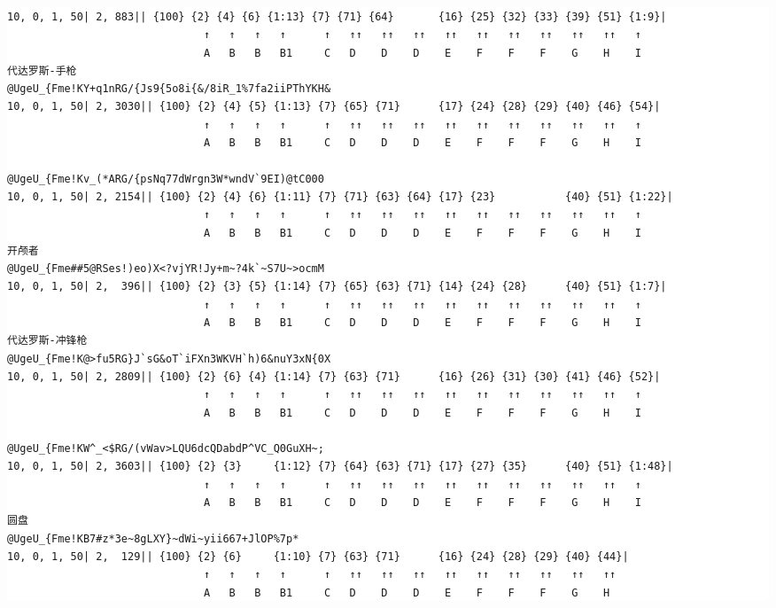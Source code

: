 ```
10, 0, 1, 50| 2, 883|| {100} {2} {4} {6} {1:13} {7} {71} {64}       {16} {25} {32} {33} {39} {51} {1:9}|
                               ↑   ↑   ↑   ↑      ↑   ↑↑   ↑↑   ↑↑   ↑↑   ↑↑   ↑↑   ↑↑   ↑↑   ↑↑   ↑
                               A   B   B   B1     C   D    D    D    E    F    F    F    G    H    I
代达罗斯-手枪
@UgeU_{Fme!KY+q1nRG/{Js9{5o8i{&/8iR_1%7fa2iiPThYKH&
10, 0, 1, 50| 2, 3030|| {100} {2} {4} {5} {1:13} {7} {65} {71}      {17} {24} {28} {29} {40} {46} {54}|
                               ↑   ↑   ↑   ↑      ↑   ↑↑   ↑↑   ↑↑   ↑↑   ↑↑   ↑↑   ↑↑   ↑↑   ↑↑   ↑
                               A   B   B   B1     C   D    D    D    E    F    F    F    G    H    I

@UgeU_{Fme!Kv_(*ARG/{psNq77dWrgn3W*wndV`9EI)@tC000
10, 0, 1, 50| 2, 2154|| {100} {2} {4} {6} {1:11} {7} {71} {63} {64} {17} {23}           {40} {51} {1:22}|
                               ↑   ↑   ↑   ↑      ↑   ↑↑   ↑↑   ↑↑   ↑↑   ↑↑   ↑↑   ↑↑   ↑↑   ↑↑   ↑
                               A   B   B   B1     C   D    D    D    E    F    F    F    G    H    I
开颅者
@UgeU_{Fme##5@RSes!)eo)X<?vjYR!Jy+m~?4k`~S7U~>ocmM
10, 0, 1, 50| 2,  396|| {100} {2} {3} {5} {1:14} {7} {65} {63} {71} {14} {24} {28}      {40} {51} {1:7}|
                               ↑   ↑   ↑   ↑      ↑   ↑↑   ↑↑   ↑↑   ↑↑   ↑↑   ↑↑   ↑↑   ↑↑   ↑↑   ↑
                               A   B   B   B1     C   D    D    D    E    F    F    F    G    H    I
代达罗斯-冲锋枪
@UgeU_{Fme!K@>fu5RG}J`sG&oT`iFXn3WKVH`h)6&nuY3xN{0X
10, 0, 1, 50| 2, 2809|| {100} {2} {6} {4} {1:14} {7} {63} {71}      {16} {26} {31} {30} {41} {46} {52}|
                               ↑   ↑   ↑   ↑      ↑   ↑↑   ↑↑   ↑↑   ↑↑   ↑↑   ↑↑   ↑↑   ↑↑   ↑↑   ↑
                               A   B   B   B1     C   D    D    D    E    F    F    F    G    H    I

@UgeU_{Fme!KW^_<$RG/(vWav>LQU6dcQDabdP^VC_Q0GuXH~;
10, 0, 1, 50| 2, 3603|| {100} {2} {3}     {1:12} {7} {64} {63} {71} {17} {27} {35}      {40} {51} {1:48}|
                               ↑   ↑   ↑   ↑      ↑   ↑↑   ↑↑   ↑↑   ↑↑   ↑↑   ↑↑   ↑↑   ↑↑   ↑↑   ↑
                               A   B   B   B1     C   D    D    D    E    F    F    F    G    H    I
圆盘
@UgeU_{Fme!KB7#z*3e~8gLXY}~dWi~yii667+JlOP%7p*
10, 0, 1, 50| 2,  129|| {100} {2} {6}     {1:10} {7} {63} {71}      {16} {24} {28} {29} {40} {44}|
                               ↑   ↑   ↑   ↑      ↑   ↑↑   ↑↑   ↑↑   ↑↑   ↑↑   ↑↑   ↑↑   ↑↑   ↑↑
                               A   B   B   B1     C   D    D    D    E    F    F    F    G    H
```